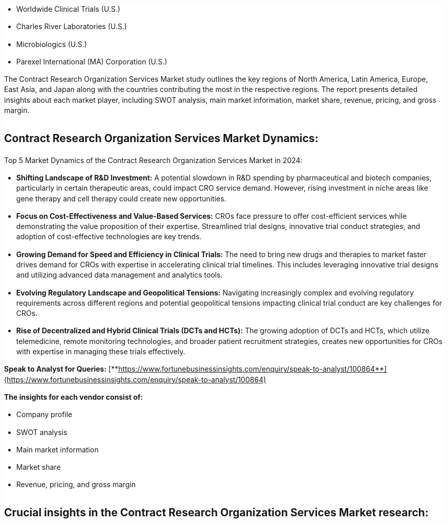 * Worldwide Clinical Trials (U.S.)
    
* Charles River Laboratories (U.S.)
    
* Microbiologics (U.S.)
    
* Parexel International (MA) Corporation (U.S.)
    

The Contract Research Organization Services Market study outlines the key regions of North America, Latin America, Europe, East Asia, and Japan along with the countries contributing the most in the respective regions. The report presents detailed insights about each market player, including SWOT analysis, main market information, market share, revenue, pricing, and gross margin.

## Contract Research Organization Services Market **Dynamics**:

Top 5 Market Dynamics of the Contract Research Organization Services Market in 2024:

* **Shifting Landscape of R&D Investment:** A potential slowdown in R&D spending by pharmaceutical and biotech companies, particularly in certain therapeutic areas, could impact CRO service demand. However, rising investment in niche areas like gene therapy and cell therapy could create new opportunities.
    
* **Focus on Cost-Effectiveness and Value-Based Services:** CROs face pressure to offer cost-efficient services while demonstrating the value proposition of their expertise. Streamlined trial designs, innovative trial conduct strategies, and adoption of cost-effective technologies are key trends.
    
* **Growing Demand for Speed and Efficiency in Clinical Trials:** The need to bring new drugs and therapies to market faster drives demand for CROs with expertise in accelerating clinical trial timelines. This includes leveraging innovative trial designs and utilizing advanced data management and analytics tools.
    
* **Evolving Regulatory Landscape and Geopolitical Tensions:** Navigating increasingly complex and evolving regulatory requirements across different regions and potential geopolitical tensions impacting clinical trial conduct are key challenges for CROs.
    
* **Rise of Decentralized and Hybrid Clinical Trials (DCTs and HCTs):** The growing adoption of DCTs and HCTs, which utilize telemedicine, remote monitoring technologies, and broader patient recruitment strategies, creates new opportunities for CROs with expertise in managing these trials effectively.
    

**Speak to Analyst for Queries:** [**https://www.fortunebusinessinsights.com/enquiry/speak-to-analyst/100864**](https://www.fortunebusinessinsights.com/enquiry/speak-to-analyst/100864)

**The insights for each vendor consist of:**

* Company profile
    
* SWOT analysis
    
* Main market information
    
* Market share
    
* Revenue, pricing, and gross margin
    

## **Crucial insights in the Contract Research Organization Services Market research:**
